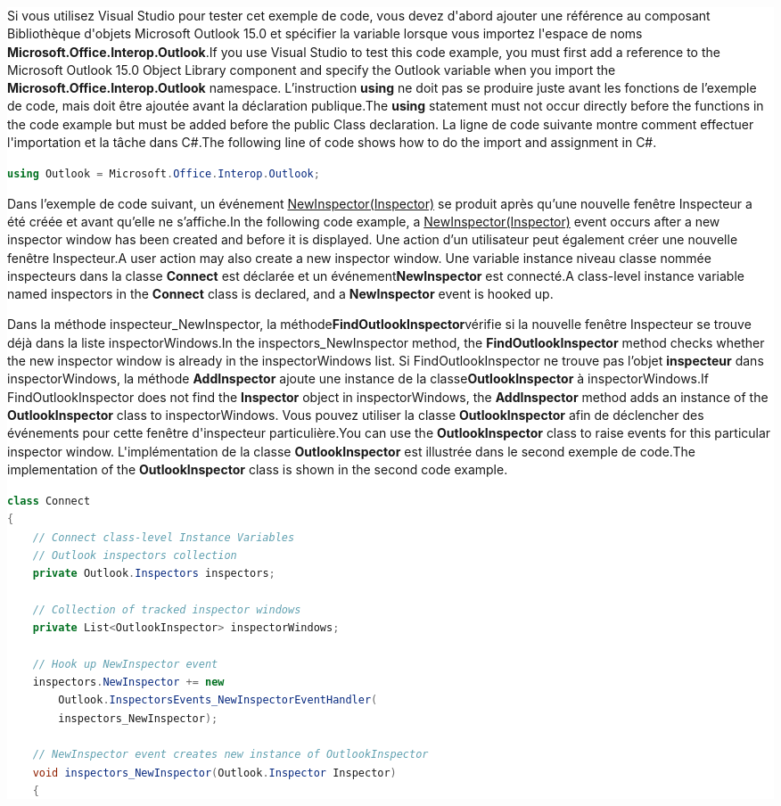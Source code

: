 <span data-ttu-id="0c7c1-109">Si vous utilisez Visual Studio pour tester cet exemple de code, vous devez d'abord ajouter une référence au composant Bibliothèque d'objets Microsoft Outlook 15.0 et spécifier la variable lorsque vous importez l'espace de noms **Microsoft.Office.Interop.Outlook**.</span><span class="sxs-lookup"><span data-stu-id="0c7c1-109">If you use Visual Studio to test this code example, you must first add a reference to the Microsoft Outlook 15.0 Object Library component and specify the Outlook variable when you import the **Microsoft.Office.Interop.Outlook** namespace.</span></span> <span data-ttu-id="0c7c1-110">L’instruction **using** ne doit pas se produire juste avant les fonctions de l’exemple de code, mais doit être ajoutée avant la déclaration publique.</span><span class="sxs-lookup"><span data-stu-id="0c7c1-110">The **using** statement must not occur directly before the functions in the code example but must be added before the public Class declaration.</span></span> <span data-ttu-id="0c7c1-111">La ligne de code suivante montre comment effectuer l'importation et la tâche dans C\#.</span><span class="sxs-lookup"><span data-stu-id="0c7c1-111">The following line of code shows how to do the import and assignment in C\#.</span></span>

```csharp
using Outlook = Microsoft.Office.Interop.Outlook;
```

<span data-ttu-id="0c7c1-112">Dans l’exemple de code suivant, un événement [NewInspector(Inspector)](https://msdn.microsoft.com/library/bb610594\(v=office.15\)) se produit après qu’une nouvelle fenêtre Inspecteur a été créée et avant qu’elle ne s’affiche.</span><span class="sxs-lookup"><span data-stu-id="0c7c1-112">In the following code example, a [NewInspector(Inspector)](https://msdn.microsoft.com/library/bb610594\(v=office.15\)) event occurs after a new inspector window has been created and before it is displayed.</span></span> <span data-ttu-id="0c7c1-113">Une action d’un utilisateur peut également créer une nouvelle fenêtre Inspecteur.</span><span class="sxs-lookup"><span data-stu-id="0c7c1-113">A user action may also create a new inspector window.</span></span> <span data-ttu-id="0c7c1-114">Une variable instance niveau classe nommée inspecteurs dans la classe **Connect** est déclarée et un événement**NewInspector** est connecté.</span><span class="sxs-lookup"><span data-stu-id="0c7c1-114">A class-level instance variable named inspectors in the **Connect** class is declared, and a **NewInspector** event is hooked up.</span></span> 

<span data-ttu-id="0c7c1-115">Dans la méthode inspecteur\_NewInspector, la méthode**FindOutlookInspector**vérifie si la nouvelle fenêtre Inspecteur se trouve déjà dans la liste inspectorWindows.</span><span class="sxs-lookup"><span data-stu-id="0c7c1-115">In the inspectors\_NewInspector method, the **FindOutlookInspector** method checks whether the new inspector window is already in the inspectorWindows list.</span></span> <span data-ttu-id="0c7c1-116">Si FindOutlookInspector ne trouve pas l’objet **inspecteur** dans inspectorWindows, la méthode **AddInspector** ajoute une instance de la classe**OutlookInspector** à inspectorWindows.</span><span class="sxs-lookup"><span data-stu-id="0c7c1-116">If FindOutlookInspector does not find the **Inspector** object in inspectorWindows, the **AddInspector** method adds an instance of the **OutlookInspector** class to inspectorWindows.</span></span> <span data-ttu-id="0c7c1-117">Vous pouvez utiliser la classe **OutlookInspector** afin de déclencher des événements pour cette fenêtre d'inspecteur particulière.</span><span class="sxs-lookup"><span data-stu-id="0c7c1-117">You can use the **OutlookInspector** class to raise events for this particular inspector window.</span></span> <span data-ttu-id="0c7c1-118">L'implémentation de la classe **OutlookInspector** est illustrée dans le second exemple de code.</span><span class="sxs-lookup"><span data-stu-id="0c7c1-118">The implementation of the **OutlookInspector** class is shown in the second code example.</span></span>

```csharp
class Connect
{
    // Connect class-level Instance Variables
    // Outlook inspectors collection
    private Outlook.Inspectors inspectors;

    // Collection of tracked inspector windows              
    private List<OutlookInspector> inspectorWindows;    

    // Hook up NewInspector event
    inspectors.NewInspector += new 
        Outlook.InspectorsEvents_NewInspectorEventHandler(
        inspectors_NewInspector);

    // NewInspector event creates new instance of OutlookInspector
    void inspectors_NewInspector(Outlook.Inspector Inspector)
    {
```